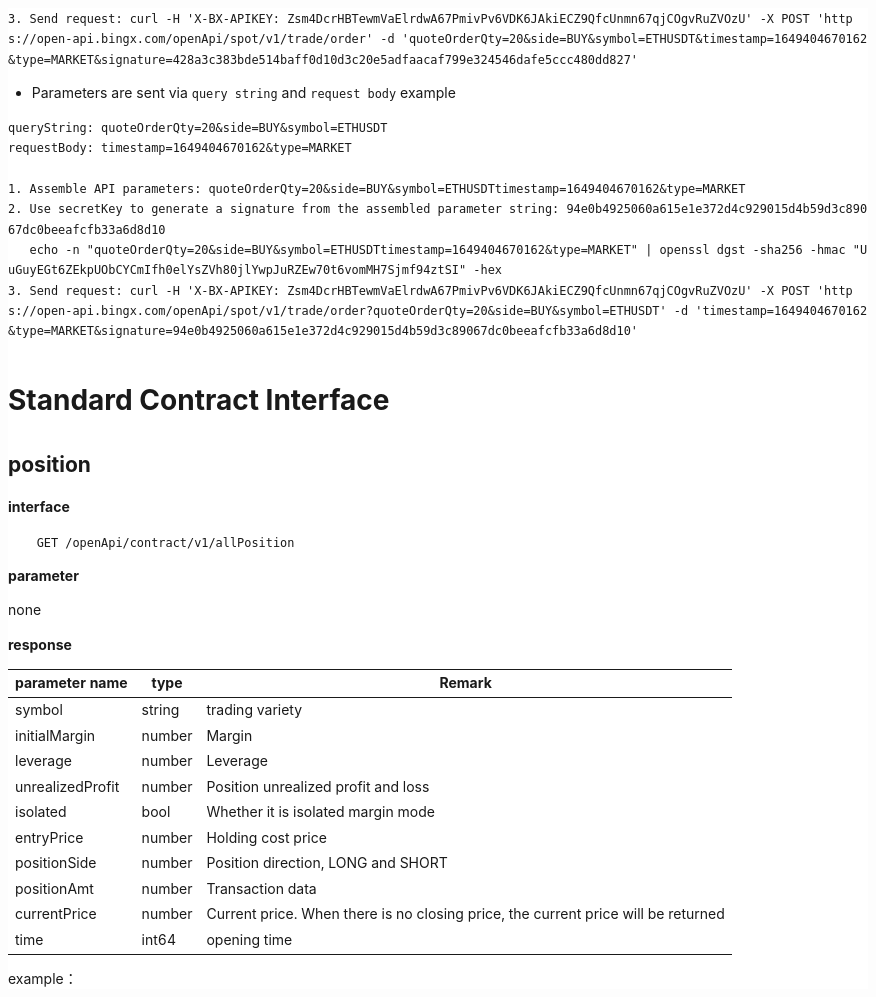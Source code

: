 ```
3. Send request: curl -H 'X-BX-APIKEY: Zsm4DcrHBTewmVaElrdwA67PmivPv6VDK6JAkiECZ9QfcUnmn67qjCOgvRuZVOzU' -X POST 'https://open-api.bingx.com/openApi/spot/v1/trade/order' -d 'quoteOrderQty=20&side=BUY&symbol=ETHUSDT&timestamp=1649404670162&type=MARKET&signature=428a3c383bde514baff0d10d3c20e5adfaacaf799e324546dafe5ccc480dd827'
```
- Parameters are sent via `query string` and `request body` example
```
queryString: quoteOrderQty=20&side=BUY&symbol=ETHUSDT
requestBody: timestamp=1649404670162&type=MARKET

1. Assemble API parameters: quoteOrderQty=20&side=BUY&symbol=ETHUSDTtimestamp=1649404670162&type=MARKET
2. Use secretKey to generate a signature from the assembled parameter string: 94e0b4925060a615e1e372d4c929015d4b59d3c89067dc0beeafcfb33a6d8d10
   echo -n "quoteOrderQty=20&side=BUY&symbol=ETHUSDTtimestamp=1649404670162&type=MARKET" | openssl dgst -sha256 -hmac "UuGuyEGt6ZEkpUObCYCmIfh0elYsZVh80jlYwpJuRZEw70t6vomMH7Sjmf94ztSI" -hex
3. Send request: curl -H 'X-BX-APIKEY: Zsm4DcrHBTewmVaElrdwA67PmivPv6VDK6JAkiECZ9QfcUnmn67qjCOgvRuZVOzU' -X POST 'https://open-api.bingx.com/openApi/spot/v1/trade/order?quoteOrderQty=20&side=BUY&symbol=ETHUSDT' -d 'timestamp=1649404670162&type=MARKET&signature=94e0b4925060a615e1e372d4c929015d4b59d3c89067dc0beeafcfb33a6d8d10'
```


# Standard Contract Interface

## position

**interface**
```
    GET /openApi/contract/v1/allPosition
```

**parameter**

none

**response**

| parameter name                 | type   | Remark     |
| ------                |--------|  ------ |    
| symbol                | string | trading variety |
| initialMargin         | number | Margin |
| leverage              | number | Leverage |
| unrealizedProfit      | number | Position unrealized profit and loss |
| isolated              | bool   | Whether it is isolated margin mode |
| entryPrice            | number | Holding cost price |
| positionSide          | number | Position direction, LONG and SHORT |
| positionAmt           | number | Transaction data|
| currentPrice          | number | Current price. When there is no closing price, the current price will be returned |
| time                  | int64  | opening time |
example：
